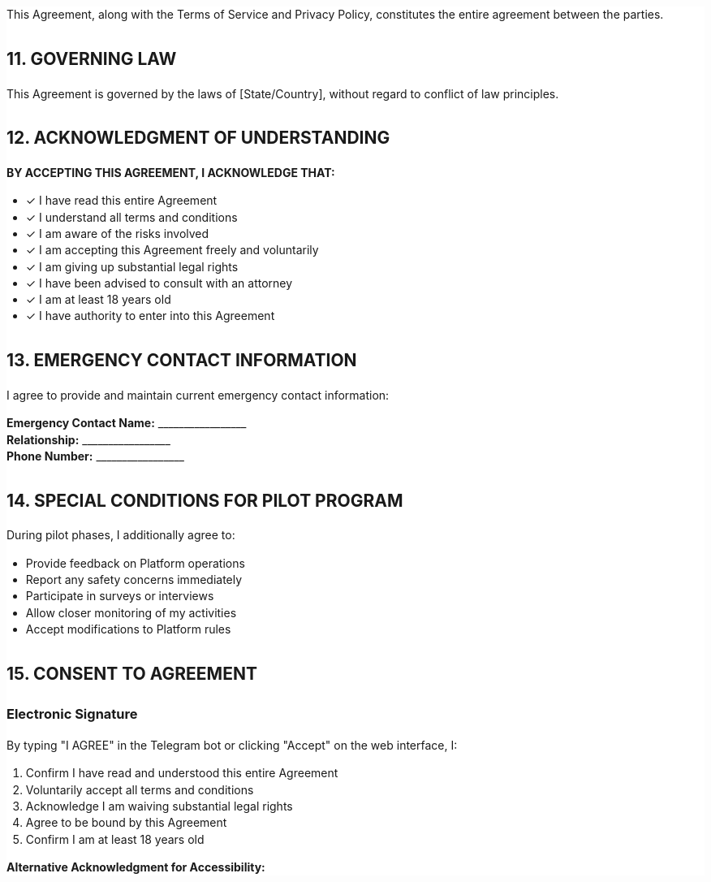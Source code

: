 This Agreement, along with the Terms of Service and Privacy Policy, constitutes the entire agreement between the parties.

## 11. GOVERNING LAW

This Agreement is governed by the laws of [State/Country], without regard to conflict of law principles.

## 12. ACKNOWLEDGMENT OF UNDERSTANDING

**BY ACCEPTING THIS AGREEMENT, I ACKNOWLEDGE THAT:**

- ✓ I have read this entire Agreement
- ✓ I understand all terms and conditions
- ✓ I am aware of the risks involved
- ✓ I am accepting this Agreement freely and voluntarily
- ✓ I am giving up substantial legal rights
- ✓ I have been advised to consult with an attorney
- ✓ I am at least 18 years old
- ✓ I have authority to enter into this Agreement

## 13. EMERGENCY CONTACT INFORMATION

I agree to provide and maintain current emergency contact information:

**Emergency Contact Name:** _________________  
**Relationship:** _________________  
**Phone Number:** _________________  

## 14. SPECIAL CONDITIONS FOR PILOT PROGRAM

During pilot phases, I additionally agree to:
- Provide feedback on Platform operations
- Report any safety concerns immediately
- Participate in surveys or interviews
- Allow closer monitoring of my activities
- Accept modifications to Platform rules

## 15. CONSENT TO AGREEMENT

### Electronic Signature

By typing "I AGREE" in the Telegram bot or clicking "Accept" on the web interface, I:

1. Confirm I have read and understood this entire Agreement
2. Voluntarily accept all terms and conditions
3. Acknowledge I am waiving substantial legal rights
4. Agree to be bound by this Agreement
5. Confirm I am at least 18 years old

**Alternative Acknowledgment for Accessibility:**
